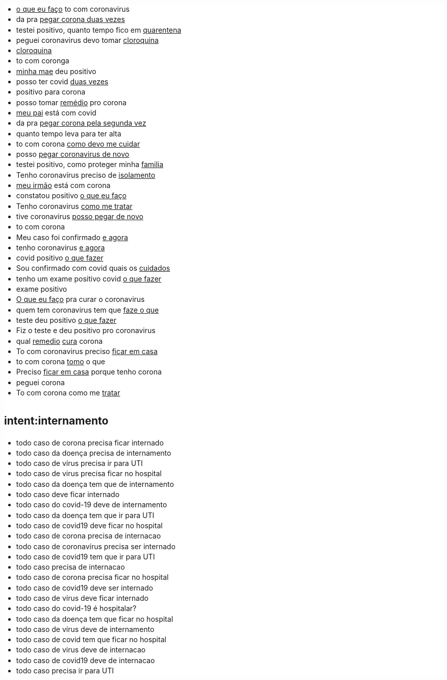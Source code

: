 - [o que eu faço](o_que_fazer) to com coronavirus
- da pra [pegar corona duas vezes](doenca_novamente)
- testei positivo, quanto tempo fico em [quarentena](isolamento)
- peguei coronavirus devo tomar [cloroquina](remedio)
- [cloroquina](remedio)
- to com coronga
- [minha mae](familia) deu positivo
- posso ter covid [duas vezes](doenca_novamente)
- positivo para corona
- posso tomar [remédio](remedio) pro corona
- [meu pai](familia) está com covid
- da pra [pegar corona pela segunda vez](doenca_novamente)
- quanto tempo leva para ter alta
- to com corona [como devo me cuidar](cuidados)
- posso [pegar coronavirus de novo](doenca_novamente)
- testei positivo, como proteger minha [familia](familia)
- Tenho coronavírus preciso de [isolamento](isolamento)
- [meu irmão](familia) está com corona
- constatou positivo [o que eu faço](o_que_fazer)
- Tenho coronavirus [como me tratar](o_que_fazer)
- tive coronavirus [posso pegar de novo](doenca_novamente)
- to com corona
- Meu caso foi confirmado [e agora](o_que_fazer)
- tenho coronavirus [e agora](o_que_fazer)
- covid positivo [o que fazer](o_que_fazer)
- Sou confirmado com covid quais os [cuidados](cuidados)
- tenho um exame positivo covid [o que fazer](o_que_fazer)
- exame positivo
- [O que eu faço](o_que_fazer) pra curar o coronavirus
- quem tem coronavirus tem que [faze o que](o_que_fazer)
- teste deu positivo [o que fazer](o_que_fazer)
- Fiz o teste e deu positivo pro coronavirus
- qual [remedio](remedio) [cura](remedio) corona
- To com coronavirus preciso [ficar em casa](isolamento)
- to com corona [tomo](remedio) o que
- Preciso [ficar em casa](isolamento) porque tenho corona
- peguei corona
- To com corona como me [tratar](remedio)

## intent:internamento
- todo caso de corona precisa ficar internado
- todo caso da doença precisa de internamento
- todo caso de vírus precisa ir para UTI
- todo caso de virus precisa ficar no hospital
- todo caso da doença tem que de internamento
- todo caso deve ficar internado
- todo caso do covid-19 deve de internamento
- todo caso da doença tem que ir para UTI
- todo caso de covid19 deve ficar no hospital
- todo caso de corona precisa de internacao
- todo caso de coronavírus precisa ser internado
- todo caso de covid19 tem que ir para UTI
- todo caso precisa de internacao
- todo caso de corona precisa ficar no hospital
- todo caso de covid19 deve ser internado
- todo caso de vírus deve ficar internado
- todo caso do covid-19 é hospitalar?
- todo caso da doença tem que ficar no hospital
- todo caso de vírus deve de internamento
- todo caso de covid tem que ficar no hospital
- todo caso de virus deve de internacao
- todo caso de covid19 deve de internacao
- todo caso precisa ir para UTI